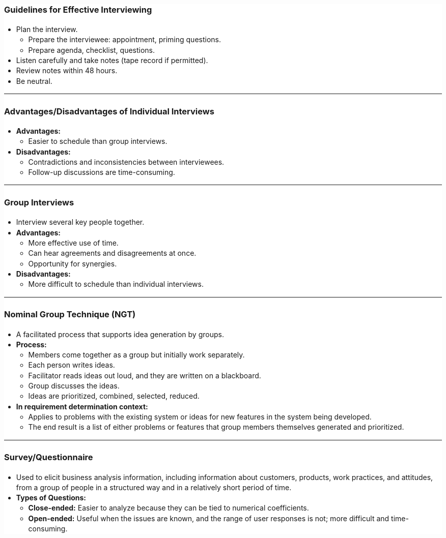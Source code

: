 
### Guidelines for Effective Interviewing  
- Plan the interview.  
	- Prepare the interviewee: appointment, priming questions.  
	- Prepare agenda, checklist, questions.  
- Listen carefully and take notes (tape record if permitted).  
- Review notes within 48 hours.  
- Be neutral.  

---

### Advantages/Disadvantages of Individual Interviews  
- **Advantages:**  
	- Easier to schedule than group interviews.  
- **Disadvantages:**  
	- Contradictions and inconsistencies between interviewees.  
	- Follow-up discussions are time-consuming.  

---

### Group Interviews  
- Interview several key people together.  
- **Advantages:**  
  - More effective use of time.  
  - Can hear agreements and disagreements at once.  
  - Opportunity for synergies.  
- **Disadvantages:**  
  - More difficult to schedule than individual interviews.  

---

### Nominal Group Technique (NGT)  
- A facilitated process that supports idea generation by groups.  
- **Process:**  
	- Members come together as a group but initially work separately.  
	- Each person writes ideas.  
	- Facilitator reads ideas out loud, and they are written on a blackboard.  
	- Group discusses the ideas.  
	- Ideas are prioritized, combined, selected, reduced.  
- **In requirement determination context:**  
	- Applies to problems with the existing system or ideas for new features in the system being developed.  
	- The end result is a list of either problems or features that group members themselves generated and prioritized.  

---

### Survey/Questionnaire  
- Used to elicit business analysis information, including information about customers, products, work practices, and attitudes, from a group of people in a structured way and in a relatively short period of time.  
- **Types of Questions:**  
  - **Close-ended:** Easier to analyze because they can be tied to numerical coefficients.  
  - **Open-ended:** Useful when the issues are known, and the range of user responses is not; more difficult and time-consuming.  
